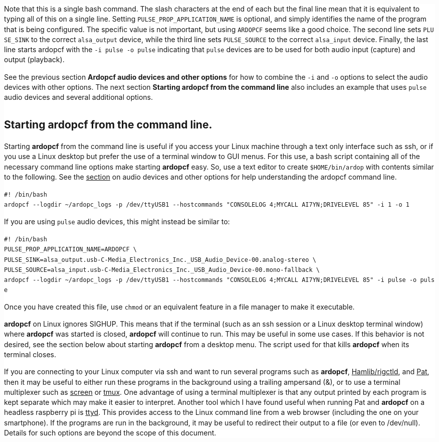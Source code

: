 Note that this is a single bash command.  The slash characters at the end of each but the final line mean that it is equivalent to typing all of this on a single line.  Setting `PULSE_PROP_APPLICATION_NAME` is optional, and simply identifies the name of the program that is being configured.  The specific value is not important, but using `ARDOPCF` seems like a good choice.  The second line sets `PLUSE_SINK` to the correct `alsa_output` device, while the third line sets `PULSE_SOURCE` to the correct `alsa_input` device.  Finally, the last line starts ardopcf with the `-i pulse -o pulse` indicating that `pulse` devices are to be used for both audio input (capture) and output (playback).

See the previous section **Ardopcf audio devices and other options** for how to combine the `-i` and `-o` options to select the audio devices with other options.  The next section **Starting ardopcf from the command line** also includes an example that uses `pulse` audio devices and several additional options.


## Starting **ardopcf** from the command line.

Starting **ardopcf** from the command line is useful if you access your Linux machine through a text only interface such as ssh, or if you use a Linux desktop but prefer the use of a terminal window to GUI menus.  For this use, a bash script containing all of the necessary command line options make starting **ardopcf** easy.  So, use a text editor to create `$HOME/bin/ardop` with contents similar to the following.  See the [section](#ardopcf-audio-devices-and-other-options) on audio devices and other options for help understanding the ardopcf command line.
```
#! /bin/bash
ardopcf --logdir ~/ardopc_logs -p /dev/ttyUSB1 --hostcommands "CONSOLELOG 4;MYCALL AI7YN;DRIVELEVEL 85" -i 1 -o 1
```

If you are using `pulse` audio devices, this might instead be similar to:
```
#! /bin/bash
PULSE_PROP_APPLICATION_NAME=ARDOPCF \
PULSE_SINK=alsa_output.usb-C-Media_Electronics_Inc._USB_Audio_Device-00.analog-stereo \
PULSE_SOURCE=alsa_input.usb-C-Media_Electronics_Inc._USB_Audio_Device-00.mono-fallback \
ardopcf --logdir ~/ardopc_logs -p /dev/ttyUSB1 --hostcommands "CONSOLELOG 4;MYCALL AI7YN;DRIVELEVEL 85" -i pulse -o pulse
```

Once you have created this file, use `chmod` or an equivalent feature in a file manager to make it executable.

**ardopcf** on Linux ignores SIGHUP.  This means that if the terminal (such as an ssh session or a Linux desktop terminal window) where **ardopcf** was started is closed, **ardopcf** will continue to run.  This may be useful in some use cases.  If this behavior is not desired, see the section below about starting **ardopcf** from a desktop menu.  The script used for that kills **ardopcf** when its terminal closes.

If you are connecting to your Linux computer via ssh and want to run several programs such as **ardopcf**, [Hamlib/rigctld](https://hamlib.github.io), and [Pat](https://getpat.io), then it may be useful to either run these programs in the background using a trailing ampersand (&), or to use a terminal multiplexer such as [screen](https://www.gnu.org/software/screen) or [tmux](https://github.com/tmux/tmux/wiki).  One advantage of using a terminal multiplexer is that any output printed by each program is kept separate which may make it easier to interpret.  Another tool which I have found useful when running Pat and **ardopcf** on a headless raspberry pi is [ttyd](https://github.com/tsl0922/ttyd).  This provides access to the Linux command line from a web browser (including the one on your smartphone).  If the programs are run in the background, it may be useful to redirect their output to a file (or even to /dev/null).  Details for such options are beyond the scope of this document.
